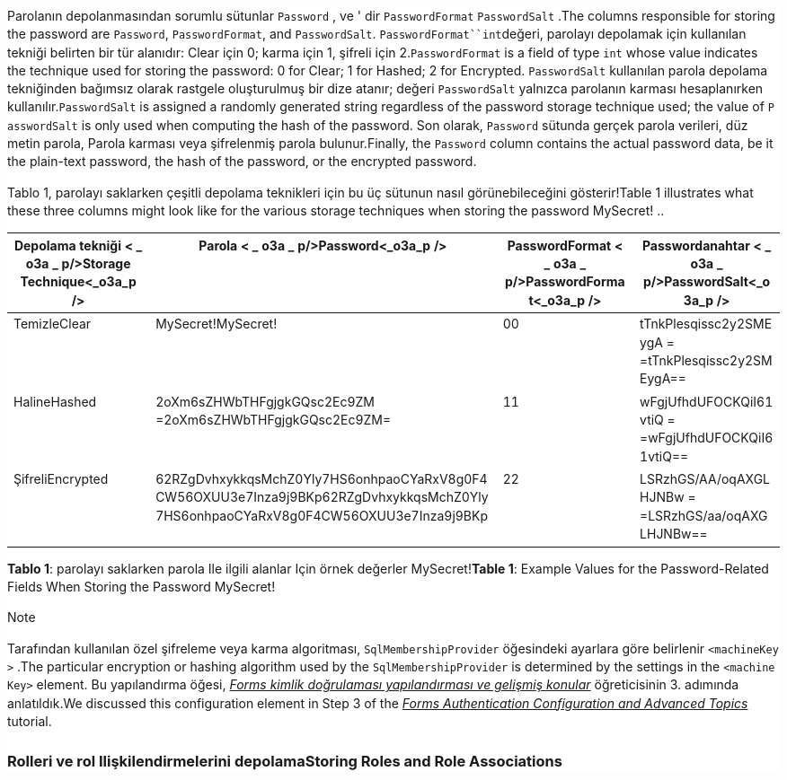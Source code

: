 <span data-ttu-id="9c3e8-304">Parolanın depolanmasından sorumlu sütunlar `Password` , ve ' dir `PasswordFormat` `PasswordSalt` .</span><span class="sxs-lookup"><span data-stu-id="9c3e8-304">The columns responsible for storing the password are `Password`, `PasswordFormat`, and `PasswordSalt`.</span></span> <span data-ttu-id="9c3e8-305">`PasswordFormat``int`değeri, parolayı depolamak için kullanılan tekniği belirten bir tür alanıdır: Clear için 0; karma için 1, şifreli için 2.</span><span class="sxs-lookup"><span data-stu-id="9c3e8-305">`PasswordFormat` is a field of type `int` whose value indicates the technique used for storing the password: 0 for Clear; 1 for Hashed; 2 for Encrypted.</span></span> <span data-ttu-id="9c3e8-306">`PasswordSalt` kullanılan parola depolama tekniğinden bağımsız olarak rastgele oluşturulmuş bir dize atanır; değeri `PasswordSalt` yalnızca parolanın karması hesaplanırken kullanılır.</span><span class="sxs-lookup"><span data-stu-id="9c3e8-306">`PasswordSalt` is assigned a randomly generated string regardless of the password storage technique used; the value of `PasswordSalt` is only used when computing the hash of the password.</span></span> <span data-ttu-id="9c3e8-307">Son olarak, `Password` sütunda gerçek parola verileri, düz metin parola, Parola karması veya şifrelenmiş parola bulunur.</span><span class="sxs-lookup"><span data-stu-id="9c3e8-307">Finally, the `Password` column contains the actual password data, be it the plain-text password, the hash of the password, or the encrypted password.</span></span>

<span data-ttu-id="9c3e8-308">Tablo 1, parolayı saklarken çeşitli depolama teknikleri için bu üç sütunun nasıl görünebileceğini gösterir!</span><span class="sxs-lookup"><span data-stu-id="9c3e8-308">Table 1 illustrates what these three columns might look like for the various storage techniques when storing the password MySecret!</span></span> <span data-ttu-id="9c3e8-309">.</span><span class="sxs-lookup"><span data-stu-id="9c3e8-309">.</span></span>

| <span data-ttu-id="9c3e8-310">**Depolama tekniği &lt; \_ o3a \_ p/&gt;**</span><span class="sxs-lookup"><span data-stu-id="9c3e8-310">**Storage Technique&lt;\_o3a\_p /&gt;**</span></span> | <span data-ttu-id="9c3e8-311">**Parola &lt; \_ o3a \_ p/&gt;**</span><span class="sxs-lookup"><span data-stu-id="9c3e8-311">**Password&lt;\_o3a\_p /&gt;**</span></span> | <span data-ttu-id="9c3e8-312">**PasswordFormat &lt; \_ o3a \_ p/&gt;**</span><span class="sxs-lookup"><span data-stu-id="9c3e8-312">**PasswordFormat&lt;\_o3a\_p /&gt;**</span></span> | <span data-ttu-id="9c3e8-313">**Passwordanahtar &lt; \_ o3a \_ p/&gt;**</span><span class="sxs-lookup"><span data-stu-id="9c3e8-313">**PasswordSalt&lt;\_o3a\_p /&gt;**</span></span> |
| --- | --- | --- | --- |
| <span data-ttu-id="9c3e8-314">Temizle</span><span class="sxs-lookup"><span data-stu-id="9c3e8-314">Clear</span></span> | <span data-ttu-id="9c3e8-315">MySecret!</span><span class="sxs-lookup"><span data-stu-id="9c3e8-315">MySecret!</span></span> | <span data-ttu-id="9c3e8-316">0</span><span class="sxs-lookup"><span data-stu-id="9c3e8-316">0</span></span> | <span data-ttu-id="9c3e8-317">tTnkPlesqissc2y2SMEygA = =</span><span class="sxs-lookup"><span data-stu-id="9c3e8-317">tTnkPlesqissc2y2SMEygA==</span></span> |
| <span data-ttu-id="9c3e8-318">Haline</span><span class="sxs-lookup"><span data-stu-id="9c3e8-318">Hashed</span></span> | <span data-ttu-id="9c3e8-319">2oXm6sZHWbTHFgjgkGQsc2Ec9ZM =</span><span class="sxs-lookup"><span data-stu-id="9c3e8-319">2oXm6sZHWbTHFgjgkGQsc2Ec9ZM=</span></span> | <span data-ttu-id="9c3e8-320">1</span><span class="sxs-lookup"><span data-stu-id="9c3e8-320">1</span></span> | <span data-ttu-id="9c3e8-321">wFgjUfhdUFOCKQiI61vtiQ = =</span><span class="sxs-lookup"><span data-stu-id="9c3e8-321">wFgjUfhdUFOCKQiI61vtiQ==</span></span> |
| <span data-ttu-id="9c3e8-322">Şifreli</span><span class="sxs-lookup"><span data-stu-id="9c3e8-322">Encrypted</span></span> | <span data-ttu-id="9c3e8-323">62RZgDvhxykkqsMchZ0Yly7HS6onhpaoCYaRxV8g0F4CW56OXUU3e7Inza9j9BKp</span><span class="sxs-lookup"><span data-stu-id="9c3e8-323">62RZgDvhxykkqsMchZ0Yly7HS6onhpaoCYaRxV8g0F4CW56OXUU3e7Inza9j9BKp</span></span> | <span data-ttu-id="9c3e8-324">2</span><span class="sxs-lookup"><span data-stu-id="9c3e8-324">2</span></span> | <span data-ttu-id="9c3e8-325">LSRzhGS/AA/oqAXGLHJNBw = =</span><span class="sxs-lookup"><span data-stu-id="9c3e8-325">LSRzhGS/aa/oqAXGLHJNBw==</span></span> |

<span data-ttu-id="9c3e8-326">**Tablo 1**: parolayı saklarken parola Ile ilgili alanlar Için örnek değerler MySecret!</span><span class="sxs-lookup"><span data-stu-id="9c3e8-326">**Table 1**: Example Values for the Password-Related Fields When Storing the Password MySecret!</span></span>

> [!NOTE]
> <span data-ttu-id="9c3e8-327">Tarafından kullanılan özel şifreleme veya karma algoritması, `SqlMembershipProvider` öğesindeki ayarlara göre belirlenir `<machineKey>` .</span><span class="sxs-lookup"><span data-stu-id="9c3e8-327">The particular encryption or hashing algorithm used by the `SqlMembershipProvider` is determined by the settings in the `<machineKey>` element.</span></span> <span data-ttu-id="9c3e8-328">Bu yapılandırma öğesi, <a id="Tutorial3"></a> [*Forms kimlik doğrulaması yapılandırması ve gelişmiş konular*](../introduction/forms-authentication-configuration-and-advanced-topics-vb.md) öğreticisinin 3. adımında anlatıldık.</span><span class="sxs-lookup"><span data-stu-id="9c3e8-328">We discussed this configuration element in Step 3 of the <a id="Tutorial3"></a>[*Forms Authentication Configuration and Advanced Topics*](../introduction/forms-authentication-configuration-and-advanced-topics-vb.md) tutorial.</span></span>

### <a name="storing-roles-and-role-associations"></a><span data-ttu-id="9c3e8-329">Rolleri ve rol Ilişkilendirmelerini depolama</span><span class="sxs-lookup"><span data-stu-id="9c3e8-329">Storing Roles and Role Associations</span></span>
